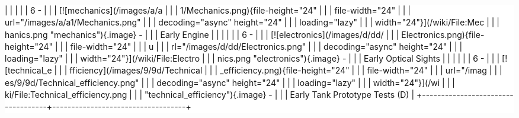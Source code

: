 |                                   |                                   |
|                                   | 6 -                               |
|                                   | [![mechanics](/images/a/a         |
|                                   | 1/Mechanics.png){file-height="24" |
|                                   | file-width="24"                   |
|                                   | url="/images/a/a1/Mechanics.png"  |
|                                   | decoding="async" height="24"      |
|                                   | loading="lazy"                    |
|                                   | width="24"}](/wiki/File:Mec       |
|                                   | hanics.png "mechanics"){.image} - |
|                                   | Early Engine                      |
|                                   |                                   |
|                                   | 6 -                               |
|                                   | [![electronics](/images/d/dd/     |
|                                   | Electronics.png){file-height="24" |
|                                   | file-width="24"                   |
|                                   | u                                 |
|                                   | rl="/images/d/dd/Electronics.png" |
|                                   | decoding="async" height="24"      |
|                                   | loading="lazy"                    |
|                                   | width="24"}](/wiki/File:Electro   |
|                                   | nics.png "electronics"){.image} - |
|                                   | Early Optical Sights              |
|                                   |                                   |
|                                   | 6 -                               |
|                                   | [![technical_e                    |
|                                   | fficiency](/images/9/9d/Technical |
|                                   | _efficiency.png){file-height="24" |
|                                   | file-width="24"                   |
|                                   | url="/imag                        |
|                                   | es/9/9d/Technical_efficiency.png" |
|                                   | decoding="async" height="24"      |
|                                   | loading="lazy"                    |
|                                   | width="24"}](/wi                  |
|                                   | ki/File:Technical_efficiency.png  |
|                                   | "technical_efficiency"){.image} - |
|                                   | Early Tank Prototype Tests (D)    |
+-----------------------------------+-----------------------------------+